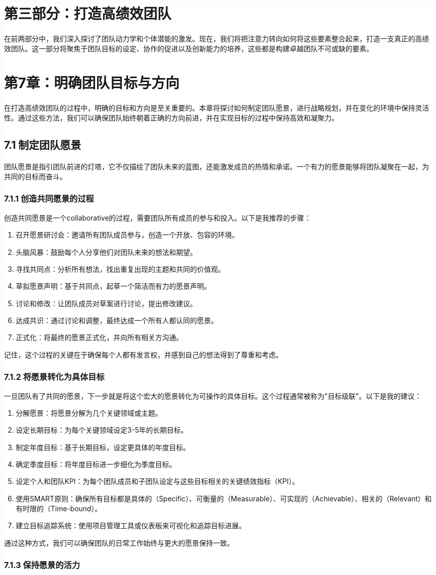 # 第三部分：打造高绩效团队

在前两部分中，我们深入探讨了团队动力学和个体潜能的激发。现在，我们将把注意力转向如何将这些要素整合起来，打造一支真正的高绩效团队。这一部分将聚焦于团队目标的设定、协作的促进以及创新能力的培养，这些都是构建卓越团队不可或缺的要素。

# 第7章：明确团队目标与方向

在打造高绩效团队的过程中，明确的目标和方向是至关重要的。本章将探讨如何制定团队愿景，进行战略规划，并在变化的环境中保持灵活性。通过这些方法，我们可以确保团队始终朝着正确的方向前进，并在实现目标的过程中保持高效和凝聚力。

## 7.1 制定团队愿景

团队愿景是指引团队前进的灯塔，它不仅描绘了团队未来的蓝图，还能激发成员的热情和承诺。一个有力的愿景能够将团队凝聚在一起，为共同的目标而奋斗。

### 7.1.1 创造共同愿景的过程

创造共同愿景是一个collaborative的过程，需要团队所有成员的参与和投入。以下是我推荐的步骤：

1. 召开愿景研讨会：邀请所有团队成员参与，创造一个开放、包容的环境。

2. 头脑风暴：鼓励每个人分享他们对团队未来的想法和期望。

3. 寻找共同点：分析所有想法，找出重复出现的主题和共同的价值观。

4. 草拟愿景声明：基于共同点，起草一个简洁而有力的愿景声明。

5. 讨论和修改：让团队成员对草案进行讨论，提出修改建议。

6. 达成共识：通过讨论和调整，最终达成一个所有人都认同的愿景。

7. 正式化：将最终的愿景正式化，并向所有相关方沟通。

记住，这个过程的关键在于确保每个人都有发言权，并感到自己的想法得到了尊重和考虑。

### 7.1.2 将愿景转化为具体目标

一旦团队有了共同的愿景，下一步就是将这个宏大的愿景转化为可操作的具体目标。这个过程通常被称为"目标级联"。以下是我的建议：

1. 分解愿景：将愿景分解为几个关键领域或主题。

2. 设定长期目标：为每个关键领域设定3-5年的长期目标。

3. 制定年度目标：基于长期目标，设定更具体的年度目标。

4. 确定季度目标：将年度目标进一步细化为季度目标。

5. 设定个人和团队KPI：为每个团队成员和子团队设定与这些目标相关的关键绩效指标（KPI）。

6. 使用SMART原则：确保所有目标都是具体的（Specific）、可衡量的（Measurable）、可实现的（Achievable）、相关的（Relevant）和有时限的（Time-bound）。

7. 建立目标追踪系统：使用项目管理工具或仪表板来可视化和追踪目标进展。

通过这种方式，我们可以确保团队的日常工作始终与更大的愿景保持一致。

### 7.1.3 保持愿景的活力
